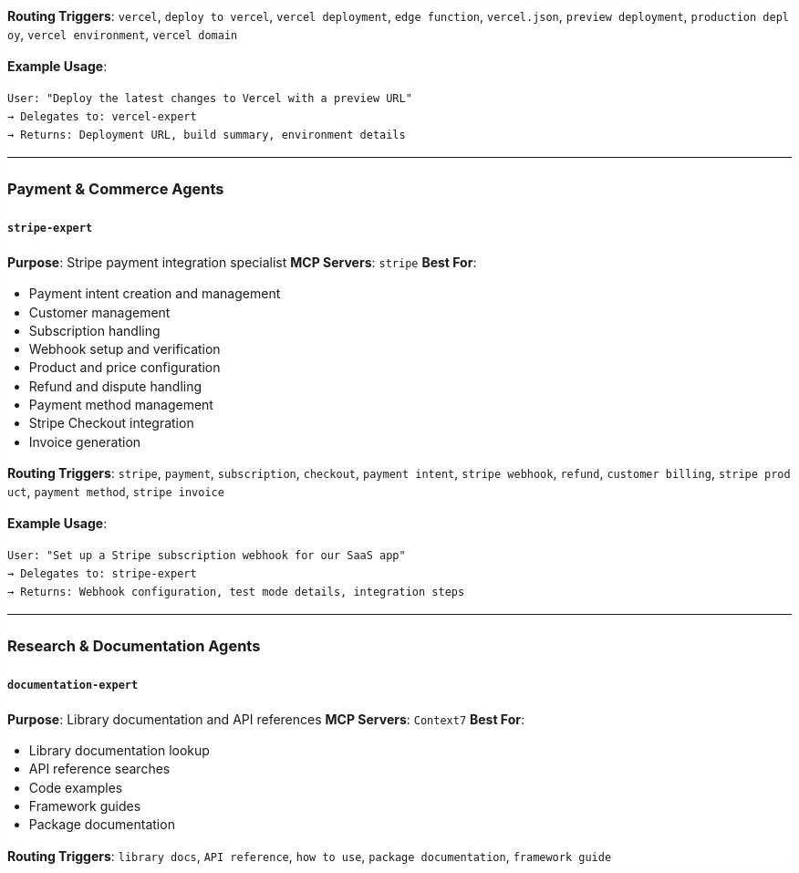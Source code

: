 **Routing Triggers**: `vercel`, `deploy to vercel`, `vercel deployment`, `edge function`, `vercel.json`, `preview deployment`, `production deploy`, `vercel environment`, `vercel domain`

**Example Usage**:
```
User: "Deploy the latest changes to Vercel with a preview URL"
→ Delegates to: vercel-expert
→ Returns: Deployment URL, build summary, environment details
```

---

### Payment & Commerce Agents

#### `stripe-expert`
**Purpose**: Stripe payment integration specialist
**MCP Servers**: `stripe`
**Best For**:
- Payment intent creation and management
- Customer management
- Subscription handling
- Webhook setup and verification
- Product and price configuration
- Refund and dispute handling
- Payment method management
- Stripe Checkout integration
- Invoice generation

**Routing Triggers**: `stripe`, `payment`, `subscription`, `checkout`, `payment intent`, `stripe webhook`, `refund`, `customer billing`, `stripe product`, `payment method`, `stripe invoice`

**Example Usage**:
```
User: "Set up a Stripe subscription webhook for our SaaS app"
→ Delegates to: stripe-expert
→ Returns: Webhook configuration, test mode details, integration steps
```

---

### Research & Documentation Agents

#### `documentation-expert`
**Purpose**: Library documentation and API references
**MCP Servers**: `Context7`
**Best For**:
- Library documentation lookup
- API reference searches
- Code examples
- Framework guides
- Package documentation

**Routing Triggers**: `library docs`, `API reference`, `how to use`, `package documentation`, `framework guide`
